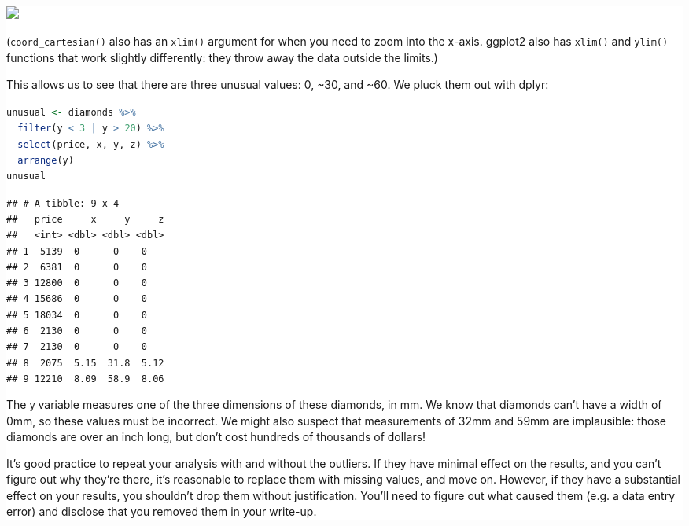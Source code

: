 ![](Data_Exploring_files/figure-gfm/unnamed-chunk-10-1.png)

(`coord_cartesian()` also has an `xlim()` argument for when you need to
zoom into the x-axis. ggplot2 also has `xlim()` and `ylim()` functions
that work slightly differently: they throw away the data outside the
limits.)

This allows us to see that there are three unusual values: 0, \~30, and
\~60. We pluck them out with dplyr:

``` r
unusual <- diamonds %>% 
  filter(y < 3 | y > 20) %>% 
  select(price, x, y, z) %>%
  arrange(y)
unusual
```

    ## # A tibble: 9 x 4
    ##   price     x     y     z
    ##   <int> <dbl> <dbl> <dbl>
    ## 1  5139  0      0    0   
    ## 2  6381  0      0    0   
    ## 3 12800  0      0    0   
    ## 4 15686  0      0    0   
    ## 5 18034  0      0    0   
    ## 6  2130  0      0    0   
    ## 7  2130  0      0    0   
    ## 8  2075  5.15  31.8  5.12
    ## 9 12210  8.09  58.9  8.06

The `y` variable measures one of the three dimensions of these diamonds,
in mm. We know that diamonds can’t have a width of 0mm, so these values
must be incorrect. We might also suspect that measurements of 32mm and
59mm are implausible: those diamonds are over an inch long, but don’t
cost hundreds of thousands of dollars\!

It’s good practice to repeat your analysis with and without the
outliers. If they have minimal effect on the results, and you can’t
figure out why they’re there, it’s reasonable to replace them with
missing values, and move on. However, if they have a substantial effect
on your results, you shouldn’t drop them without justification. You’ll
need to figure out what caused them (e.g. a data entry error) and
disclose that you removed them in your write-up.
